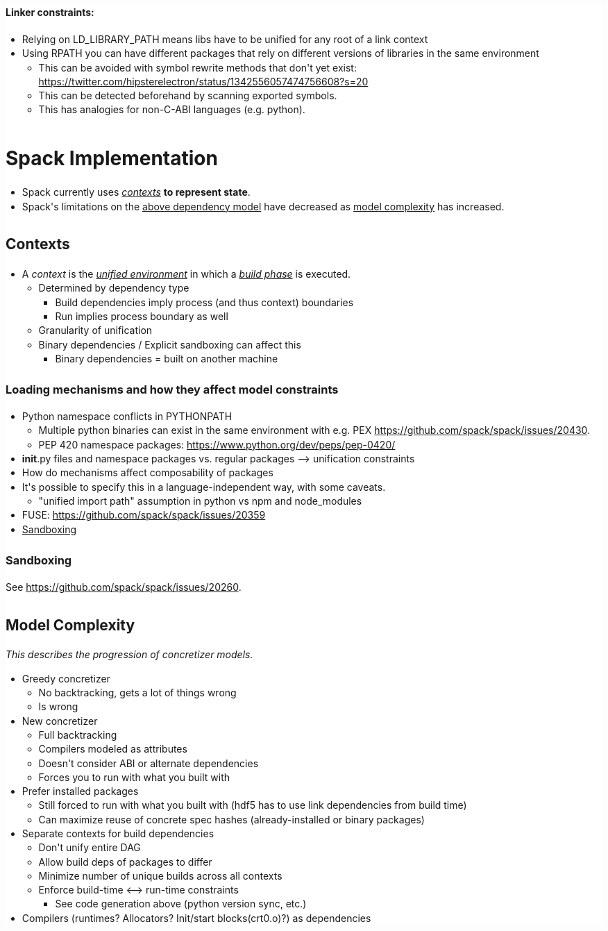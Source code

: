 #### Linker constraints:
  * Relying on LD_LIBRARY_PATH means libs have to be unified for any root of a link context
  * Using RPATH you can have different packages that rely on different versions of libraries in the same environment
    * This can be avoided with symbol rewrite methods that don't yet exist: https://twitter.com/hipsterelectron/status/1342556057474756608?s=20
    * This can be detected beforehand by scanning exported symbols.
    * This has analogies for non-C-ABI languages (e.g. python).

# Spack Implementation

* Spack currently uses [*contexts*](#contexts) **to represent state**.
* Spack's limitations on the [above dependency model](#the-spec-spack-s-dependency-model) have decreased as [model complexity](#model-complexity) has increased.

## Contexts
* A *context* is the [*unified environment*](#unified-environment) in which a [*build phase*](#build-phase) is executed.
  * Determined by dependency type
    * Build dependencies imply process (and thus context) boundaries
    * Run implies process boundary as well
  * Granularity of unification
  * Binary dependencies / Explicit sandboxing can affect this
    * Binary dependencies = built on another machine

### Loading mechanisms and how they affect model constraints
  * Python namespace conflicts in PYTHONPATH
    * Multiple python binaries can exist in the same environment with e.g. PEX https://github.com/spack/spack/issues/20430.
    * PEP 420 namespace packages: https://www.python.org/dev/peps/pep-0420/
  * __init__.py files and namespace packages vs. regular packages --> unification constraints
  * How do mechanisms affect composability of packages
  * It's possible to specify this in a language-independent way, with some caveats.
    * "unified import path" assumption in python vs npm and node_modules
  * FUSE: https://github.com/spack/spack/issues/20359
  * [Sandboxing](#sandboxing)

### Sandboxing
See https://github.com/spack/spack/issues/20260.

## Model Complexity
*This describes the progression of concretizer models.*
* Greedy concretizer
  * No backtracking, gets a lot of things wrong
  * Is wrong
* New concretizer
  * Full backtracking
  * Compilers modeled as attributes
  * Doesn't consider ABI or alternate dependencies
  * Forces you to run with what you built with
* Prefer installed packages
  * Still forced to run with what you built with (hdf5 has to use link dependencies from build time)
  * Can maximize reuse of concrete spec hashes (already-installed or binary packages)
* Separate contexts for build dependencies
  * Don't unify entire DAG
  * Allow build deps of packages to differ
  * Minimize number of unique builds across all contexts
  * Enforce build-time <--> run-time constraints
    * See code generation above (python version sync, etc.)
* Compilers (runtimes? Allocators? Init/start blocks(crt0.o)?) as dependencies